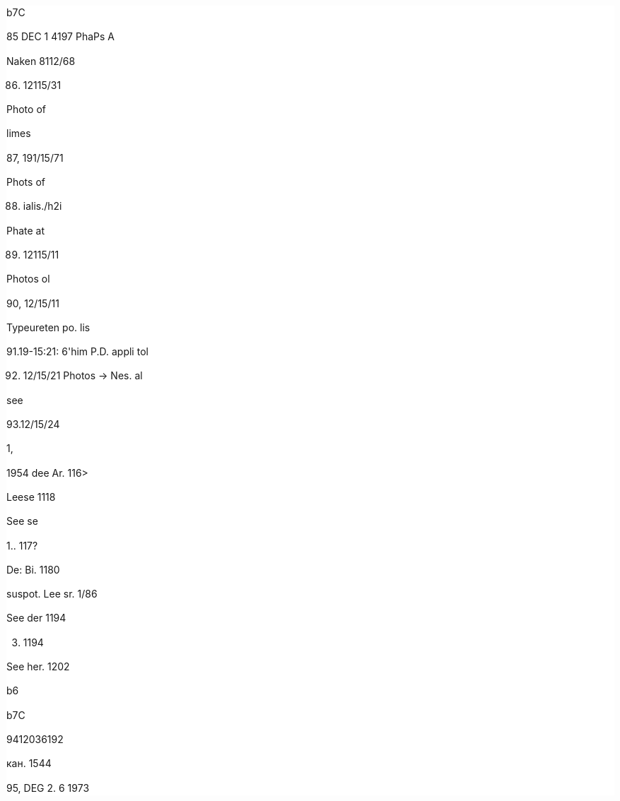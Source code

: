 b7C

85 DEC 1 4197 PhaPs A

Naken 8112/68

86. 12115/31

Photo of

limes

87, 191/15/71

Phots of

88. ialis./h2i

Phate at

89. 12115/11

Photos ol

90, 12/15/11

Typeureten po. lis

91.19-15:21: 6'him P.D. appli tol

92. 12/15/21 Photos → Nes. al

see

93.12/15/24

1,

1954 dee Ar. 116>

Leese 1118

See se

1.. 117?

De: Bi. 1180

suspot. Lee sr. 1/86

See der 1194

3. 1194

See her. 1202

b6

b7C

9412036192

кан. 1544

95, DEG 2. 6 1973

